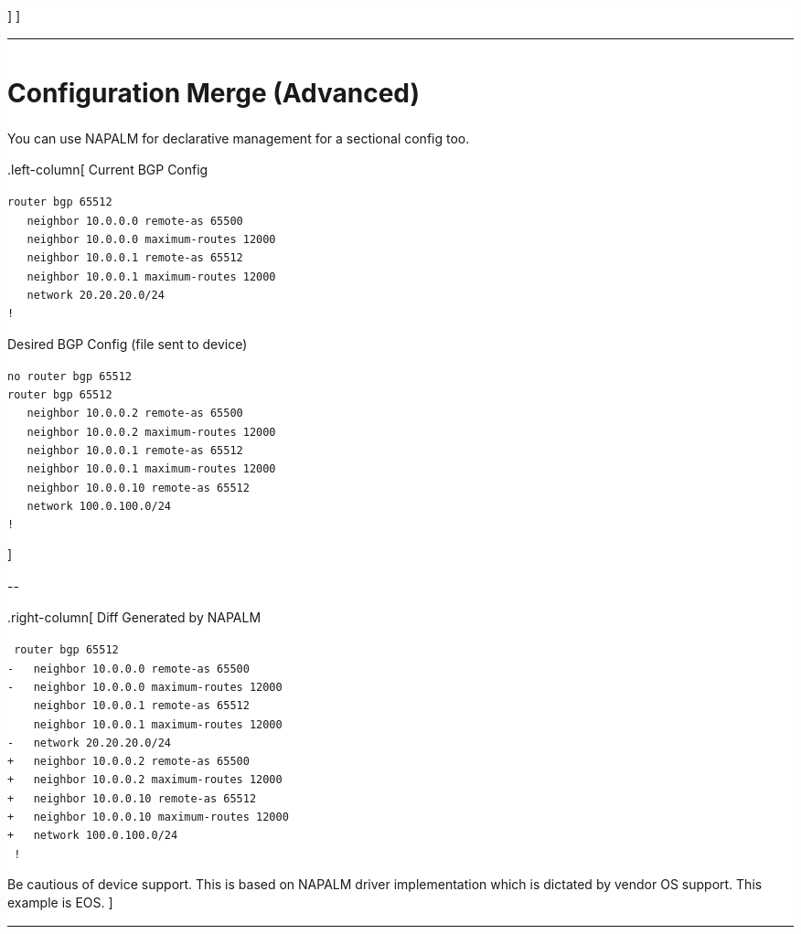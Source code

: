 ]
]

---

# Configuration Merge (Advanced)

You can use NAPALM for declarative management for a sectional config too.

.left-column[
Current BGP Config
```bash
router bgp 65512
   neighbor 10.0.0.0 remote-as 65500
   neighbor 10.0.0.0 maximum-routes 12000
   neighbor 10.0.0.1 remote-as 65512
   neighbor 10.0.0.1 maximum-routes 12000
   network 20.20.20.0/24
!
```

Desired BGP Config (file sent to device)
```bash
no router bgp 65512
router bgp 65512
   neighbor 10.0.0.2 remote-as 65500
   neighbor 10.0.0.2 maximum-routes 12000
   neighbor 10.0.0.1 remote-as 65512
   neighbor 10.0.0.1 maximum-routes 12000
   neighbor 10.0.0.10 remote-as 65512
   network 100.0.100.0/24
!

```
]

--

.right-column[
Diff Generated by NAPALM
```bash
 router bgp 65512
-   neighbor 10.0.0.0 remote-as 65500
-   neighbor 10.0.0.0 maximum-routes 12000
    neighbor 10.0.0.1 remote-as 65512
    neighbor 10.0.0.1 maximum-routes 12000
-   network 20.20.20.0/24
+   neighbor 10.0.0.2 remote-as 65500
+   neighbor 10.0.0.2 maximum-routes 12000
+   neighbor 10.0.0.10 remote-as 65512
+   neighbor 10.0.0.10 maximum-routes 12000
+   network 100.0.100.0/24
 !


```
Be cautious of device support.  This is based on NAPALM driver implementation which is dictated by vendor OS support.  This example is EOS.
]

---